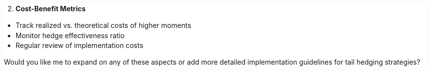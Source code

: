 2) **Cost-Benefit Metrics**
- Track realized vs. theoretical costs of higher moments
- Monitor hedge effectiveness ratio
- Regular review of implementation costs

Would you like me to expand on any of these aspects or add more detailed implementation guidelines for tail hedging strategies?